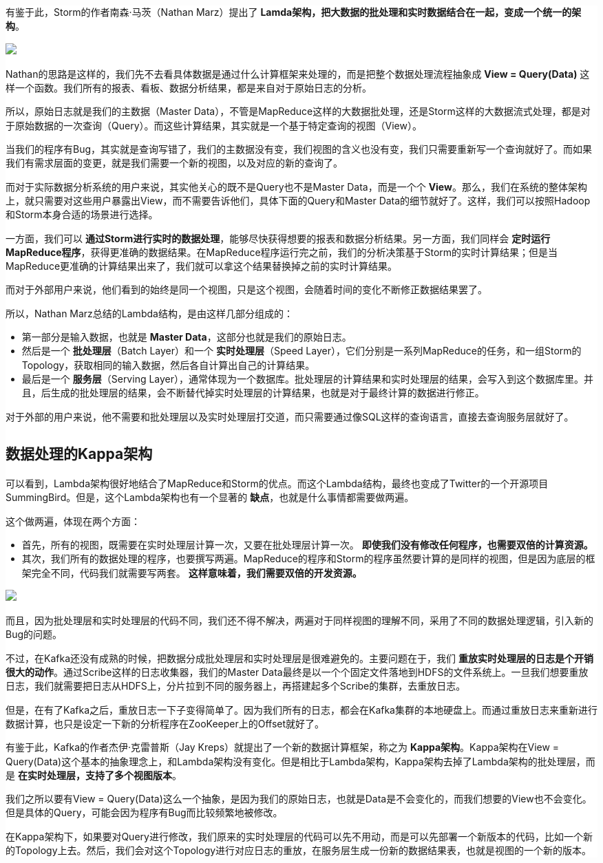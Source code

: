 有鉴于此，Storm的作者南森·马茨（Nathan Marz）提出了 **Lamda架构，把大数据的批处理和实时数据结合在一起，变成一个统一的架构**。

![](https://static001.geekbang.org/resource/image/2b/b4/2b50d4d41988ed98d2384800d3df64b4.jpg?wh=2000x1292)

Nathan的思路是这样的，我们先不去看具体数据是通过什么计算框架来处理的，而是把整个数据处理流程抽象成 **View = Query(Data)** 这样一个函数。我们所有的报表、看板、数据分析结果，都是来自对于原始日志的分析。

所以，原始日志就是我们的主数据（Master Data），不管是MapReduce这样的大数据批处理，还是Storm这样的大数据流式处理，都是对于原始数据的一次查询（Query）。而这些计算结果，其实就是一个基于特定查询的视图（View）。

当我们的程序有Bug，其实就是查询写错了，我们的主数据没有变，我们视图的含义也没有变，我们只需要重新写一个查询就好了。而如果我们有需求层面的变更，就是我们需要一个新的视图，以及对应的新的查询了。

而对于实际数据分析系统的用户来说，其实他关心的既不是Query也不是Master Data，而是一个个 **View**。那么，我们在系统的整体架构上，就只需要对这些用户暴露出View，而不需要告诉他们，具体下面的Query和Master Data的细节就好了。这样，我们可以按照Hadoop和Storm本身合适的场景进行选择。

一方面，我们可以 **通过Storm进行实时的数据处理**，能够尽快获得想要的报表和数据分析结果。另一方面，我们同样会 **定时运行MapReduce程序**，获得更准确的数据结果。在MapReduce程序运行完之前，我们的分析决策基于Storm的实时计算结果；但是当MapReduce更准确的计算结果出来了，我们就可以拿这个结果替换掉之前的实时计算结果。

而对于外部用户来说，他们看到的始终是同一个视图，只是这个视图，会随着时间的变化不断修正数据结果罢了。

所以，Nathan Marz总结的Lambda结构，是由这样几部分组成的：

- 第一部分是输入数据，也就是 **Master Data**，这部分也就是我们的原始日志。
- 然后是一个 **批处理层**（Batch Layer）和一个 **实时处理层**（Speed Layer），它们分别是一系列MapReduce的任务，和一组Storm的Topology，获取相同的输入数据，然后各自计算出自己的计算结果。
- 最后是一个 **服务层**（Serving Layer），通常体现为一个数据库。批处理层的计算结果和实时处理层的结果，会写入到这个数据库里。并且，后生成的批处理层的结果，会不断替代掉实时处理层的计算结果，也就是对于最终计算的数据进行修正。

对于外部的用户来说，他不需要和批处理层以及实时处理层打交道，而只需要通过像SQL这样的查询语言，直接去查询服务层就好了。

## 数据处理的Kappa架构

可以看到，Lambda架构很好地结合了MapReduce和Storm的优点。而这个Lambda结构，最终也变成了Twitter的一个开源项目SummingBird。但是，这个Lambda架构也有一个显著的 **缺点**，也就是什么事情都需要做两遍。

这个做两遍，体现在两个方面：

- 首先，所有的视图，既需要在实时处理层计算一次，又要在批处理层计算一次。 **即使我们没有修改任何程序，也需要双倍的计算资源。**
- 其次，我们所有的数据处理的程序，也要撰写两遍。MapReduce的程序和Storm的程序虽然要计算的是同样的视图，但是因为底层的框架完全不同，代码我们就需要写两套。 **这样意味着，我们需要双倍的开发资源。**

![](https://static001.geekbang.org/resource/image/f1/6f/f138a9yyaa662b82d6d1473fea34096f.jpg?wh=2000x1542)

而且，因为批处理层和实时处理层的代码不同，我们还不得不解决，两遍对于同样视图的理解不同，采用了不同的数据处理逻辑，引入新的Bug的问题。

不过，在Kafka还没有成熟的时候，把数据分成批处理层和实时处理层是很难避免的。主要问题在于，我们 **重放实时处理层的日志是个开销很大的动作**。通过Scribe这样的日志收集器，我们的Master Data最终是以一个个固定文件落地到HDFS的文件系统上。一旦我们想要重放日志，我们就需要把日志从HDFS上，分片拉到不同的服务器上，再搭建起多个Scribe的集群，去重放日志。

但是，在有了Kafka之后，重放日志一下子变得简单了。因为我们所有的日志，都会在Kafka集群的本地硬盘上。而通过重放日志来重新进行数据计算，也只是设定一下新的分析程序在ZooKeeper上的Offset就好了。

有鉴于此，Kafka的作者杰伊·克雷普斯（Jay Kreps）就提出了一个新的数据计算框架，称之为 **Kappa架构**。Kappa架构在View = Query(Data)这个基本的抽象理念上，和Lambda架构没有变化。但是相比于Lambda架构，Kappa架构去掉了Lambda架构的批处理层，而是 **在实时处理层，支持了多个视图版本**。

我们之所以要有View = Query(Data)这么一个抽象，是因为我们的原始日志，也就是Data是不会变化的，而我们想要的View也不会变化。但是具体的Query，可能会因为程序有Bug而比较频繁地被修改。

在Kappa架构下，如果要对Query进行修改，我们原来的实时处理层的代码可以先不用动，而是可以先部署一个新版本的代码，比如一个新的Topology上去。然后，我们会对这个Topology进行对应日志的重放，在服务层生成一份新的数据结果表，也就是视图的一个新的版本。
